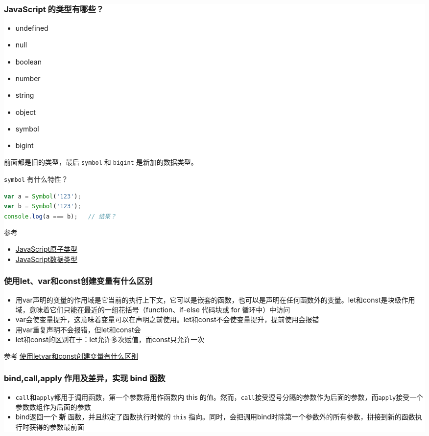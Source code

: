 

### JavaScript 的类型有哪些？

* undefined

* null

* boolean

* number

* string

* object

* symbol
* bigint

前面都是旧的类型，最后 `symbol` 和 `bigint` 是新加的数据类型。

`symbol` 有什么特性？

```javascript
var a = Symbol('123');
var b = Symbol('123');
console.log(a === b);	// 结果？
```



参考

*  [JavaScript原子类型](https://developer.mozilla.org/en-US/docs/Glossary/Primitive) 
* [JavaScript数据类型](https://developer.mozilla.org/en-US/docs/Web/JavaScript/Data_structures#Data_types) 



### 使用let、var和const创建变量有什么区别



* 用var声明的变量的作用域是它当前的执行上下文，它可以是嵌套的函数，也可以是声明在任何函数外的变量。let和const是块级作用域，意味着它们只能在最近的一组花括号（function、if-else 代码块或 for 循环中）中访问
* var会使变量提升，这意味着变量可以在声明之前使用。let和const不会使变量提升，提前使用会报错
* 用var重复声明不会报错，但let和const会
* let和const的区别在于：let允许多次赋值，而const只允许一次

参考 [使用letvar和const创建变量有什么区别]([https://github.com/yangshun/front-end-interview-handbook/blob/master/Translations/Chinese/questions/javascript-questions.md#%E4%BD%BF%E7%94%A8letvar%E5%92%8Cconst%E5%88%9B%E5%BB%BA%E5%8F%98%E9%87%8F%E6%9C%89%E4%BB%80%E4%B9%88%E5%8C%BA%E5%88%AB](https://github.com/yangshun/front-end-interview-handbook/blob/master/Translations/Chinese/questions/javascript-questions.md#使用letvar和const创建变量有什么区别)) 



### bind,call,apply  作用及差异，实现 bind 函数

*  `call`和`apply`都用于调用函数，第一个参数将用作函数内 this 的值。然而，`call`接受逗号分隔的参数作为后面的参数，而`apply`接受一个参数数组作为后面的参数
* bind返回一个 **新** 函数，并且绑定了函数执行时候的 `this` 指向。同时，会把调用bind时除第一个参数外的所有参数，拼接到新的函数执行时获得的参数最前面

